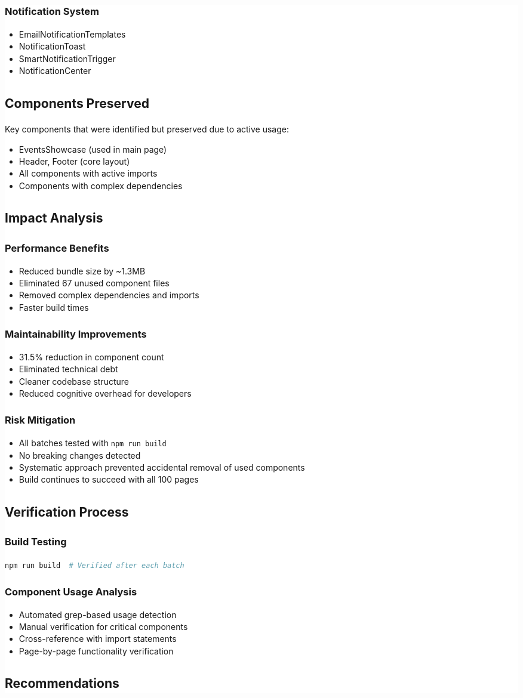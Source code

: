### Notification System
- EmailNotificationTemplates
- NotificationToast
- SmartNotificationTrigger
- NotificationCenter

## Components Preserved

Key components that were identified but preserved due to active usage:
- EventsShowcase (used in main page)
- Header, Footer (core layout)
- All components with active imports
- Components with complex dependencies

## Impact Analysis

### Performance Benefits
- Reduced bundle size by ~1.3MB
- Eliminated 67 unused component files
- Removed complex dependencies and imports
- Faster build times

### Maintainability Improvements
- 31.5% reduction in component count
- Eliminated technical debt
- Cleaner codebase structure
- Reduced cognitive overhead for developers

### Risk Mitigation
- All batches tested with `npm run build`
- No breaking changes detected
- Systematic approach prevented accidental removal of used components
- Build continues to succeed with all 100 pages

## Verification Process

### Build Testing
```bash
npm run build  # Verified after each batch
```

### Component Usage Analysis
- Automated grep-based usage detection
- Manual verification for critical components
- Cross-reference with import statements
- Page-by-page functionality verification

## Recommendations
